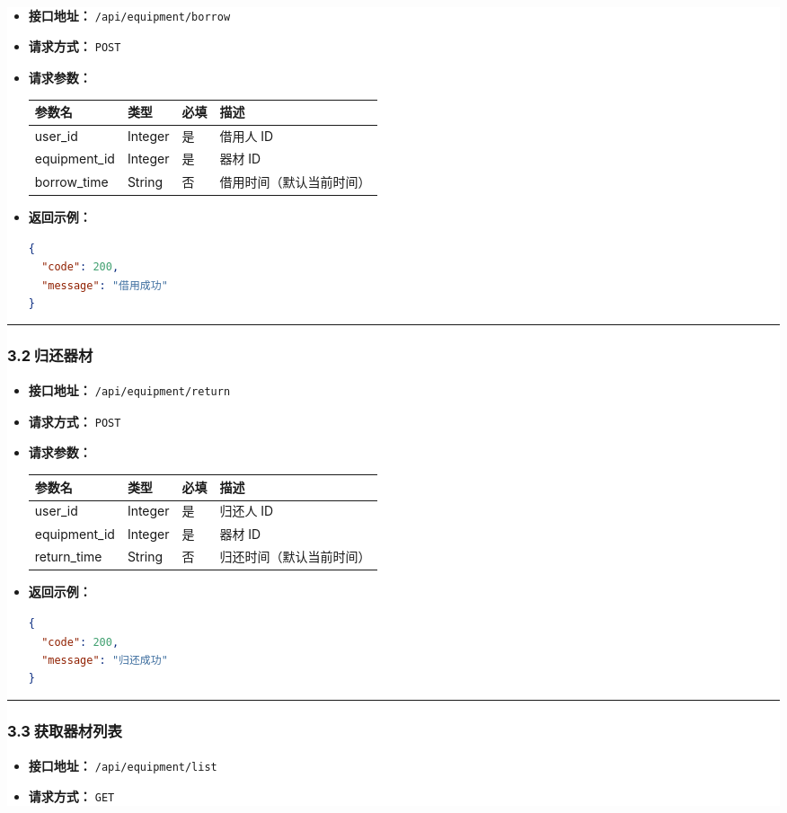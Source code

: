 - **接口地址：** `/api/equipment/borrow`

- **请求方式：** `POST`

- **请求参数：**

  | 参数名       | 类型    | 必填 | 描述                     |
  | ------------ | ------- | ---- | ------------------------ |
  | user_id      | Integer | 是   | 借用人 ID                |
  | equipment_id | Integer | 是   | 器材 ID                  |
  | borrow_time  | String  | 否   | 借用时间（默认当前时间） |

- **返回示例：**

  ```json
  {
    "code": 200,
    "message": "借用成功"
  }
  ```

------

### **3.2 归还器材**

- **接口地址：** `/api/equipment/return`

- **请求方式：** `POST`

- **请求参数：**

  | 参数名       | 类型    | 必填 | 描述                     |
  | ------------ | ------- | ---- | ------------------------ |
  | user_id      | Integer | 是   | 归还人 ID                |
  | equipment_id | Integer | 是   | 器材 ID                  |
  | return_time  | String  | 否   | 归还时间（默认当前时间） |

- **返回示例：**

  ```json
  {
    "code": 200,
    "message": "归还成功"
  }
  ```

------

### **3.3 获取器材列表**

- **接口地址：** `/api/equipment/list`

- **请求方式：** `GET`
